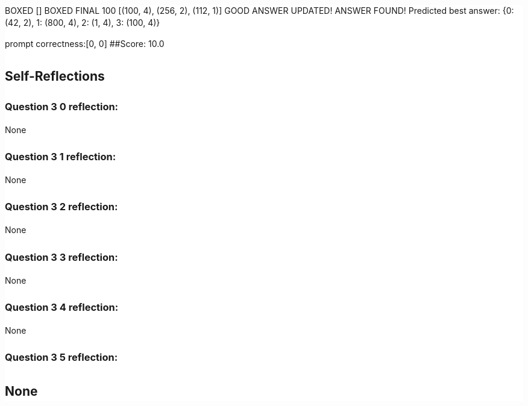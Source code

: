 BOXED []
BOXED FINAL 100
[(100, 4), (256, 2), (112, 1)]
GOOD ANSWER UPDATED!
ANSWER FOUND!
Predicted best answer: {0: (42, 2), 1: (800, 4), 2: (1, 4), 3: (100, 4)}

prompt correctness:[0, 0]
##Score: 10.0

## Self-Reflections

### Question 3 0 reflection:
None
### Question 3 1 reflection:
None
### Question 3 2 reflection:
None
### Question 3 3 reflection:
None
### Question 3 4 reflection:
None
### Question 3 5 reflection:
None
---
